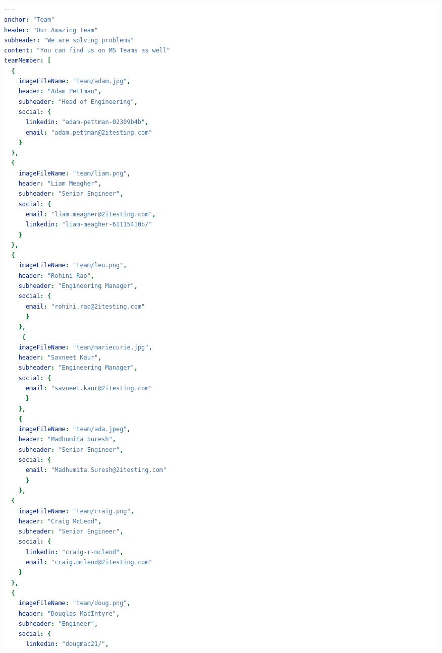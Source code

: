 ```yaml
---
anchor: "Team"
header: "Our Amazing Team"
subheader: "We are solving problems"
content: "You can find us on MS Teams as well"
teamMember: [
  {
    imageFileName: "team/adam.jpg",
    header: "Adam Pettman",
    subheader: "Head of Engineering",
    social: {
      linkedin: "adam-pettman-02309b4b",
      email: "adam.pettman@2itesting.com"
    }
  },
  {
    imageFileName: "team/liam.png",
    header: "Liam Meagher",
    subheader: "Senior Engineer",
    social: {
      email: "liam.meagher@2itesting.com",
      linkedin: "liam-meagher-61115410b/"
    }
  },
  {
    imageFileName: "team/leo.png",
    header: "Rohini Rao",
    subheader: "Engineering Manager",
    social: {
      email: "rohini.rao@2itesting.com"
      }
    },
     {
    imageFileName: "team/mariecurie.jpg",
    header: "Savneet Kaur",
    subheader: "Engineering Manager",
    social: {
      email: "savneet.kaur@2itesting.com"
      }
    },
    {
    imageFileName: "team/ada.jpeg",
    header: "Madhumita Suresh",
    subheader: "Senior Engineer",
    social: {
      email: "Madhumita.Suresh@2itesting.com"
      }
    },
  {
    imageFileName: "team/craig.png",
    header: "Craig McLeod",
    subheader: "Senior Engineer",
    social: {
      linkedin: "craig-r-mcleod",
      email: "craig.mcleod@2itesting.com"
    }
  },
  {
    imageFileName: "team/doug.png",
    header: "Douglas MacIntyre",
    subheader: "Engineer",
    social: {
      linkedin: "dougmac21/",
```